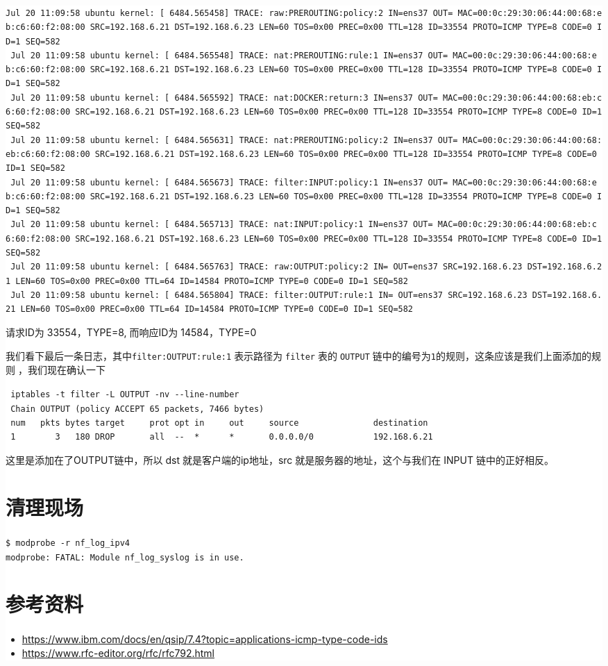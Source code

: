 ```
Jul 20 11:09:58 ubuntu kernel: [ 6484.565458] TRACE: raw:PREROUTING:policy:2 IN=ens37 OUT= MAC=00:0c:29:30:06:44:00:68:eb:c6:60:f2:08:00 SRC=192.168.6.21 DST=192.168.6.23 LEN=60 TOS=0x00 PREC=0x00 TTL=128 ID=33554 PROTO=ICMP TYPE=8 CODE=0 ID=1 SEQ=582
 Jul 20 11:09:58 ubuntu kernel: [ 6484.565548] TRACE: nat:PREROUTING:rule:1 IN=ens37 OUT= MAC=00:0c:29:30:06:44:00:68:eb:c6:60:f2:08:00 SRC=192.168.6.21 DST=192.168.6.23 LEN=60 TOS=0x00 PREC=0x00 TTL=128 ID=33554 PROTO=ICMP TYPE=8 CODE=0 ID=1 SEQ=582
 Jul 20 11:09:58 ubuntu kernel: [ 6484.565592] TRACE: nat:DOCKER:return:3 IN=ens37 OUT= MAC=00:0c:29:30:06:44:00:68:eb:c6:60:f2:08:00 SRC=192.168.6.21 DST=192.168.6.23 LEN=60 TOS=0x00 PREC=0x00 TTL=128 ID=33554 PROTO=ICMP TYPE=8 CODE=0 ID=1 SEQ=582
 Jul 20 11:09:58 ubuntu kernel: [ 6484.565631] TRACE: nat:PREROUTING:policy:2 IN=ens37 OUT= MAC=00:0c:29:30:06:44:00:68:eb:c6:60:f2:08:00 SRC=192.168.6.21 DST=192.168.6.23 LEN=60 TOS=0x00 PREC=0x00 TTL=128 ID=33554 PROTO=ICMP TYPE=8 CODE=0 ID=1 SEQ=582
 Jul 20 11:09:58 ubuntu kernel: [ 6484.565673] TRACE: filter:INPUT:policy:1 IN=ens37 OUT= MAC=00:0c:29:30:06:44:00:68:eb:c6:60:f2:08:00 SRC=192.168.6.21 DST=192.168.6.23 LEN=60 TOS=0x00 PREC=0x00 TTL=128 ID=33554 PROTO=ICMP TYPE=8 CODE=0 ID=1 SEQ=582
 Jul 20 11:09:58 ubuntu kernel: [ 6484.565713] TRACE: nat:INPUT:policy:1 IN=ens37 OUT= MAC=00:0c:29:30:06:44:00:68:eb:c6:60:f2:08:00 SRC=192.168.6.21 DST=192.168.6.23 LEN=60 TOS=0x00 PREC=0x00 TTL=128 ID=33554 PROTO=ICMP TYPE=8 CODE=0 ID=1 SEQ=582
 Jul 20 11:09:58 ubuntu kernel: [ 6484.565763] TRACE: raw:OUTPUT:policy:2 IN= OUT=ens37 SRC=192.168.6.23 DST=192.168.6.21 LEN=60 TOS=0x00 PREC=0x00 TTL=64 ID=14584 PROTO=ICMP TYPE=0 CODE=0 ID=1 SEQ=582
 Jul 20 11:09:58 ubuntu kernel: [ 6484.565804] TRACE: filter:OUTPUT:rule:1 IN= OUT=ens37 SRC=192.168.6.23 DST=192.168.6.21 LEN=60 TOS=0x00 PREC=0x00 TTL=64 ID=14584 PROTO=ICMP TYPE=0 CODE=0 ID=1 SEQ=582
```

请求ID为 33554，TYPE=8, 而响应ID为 14584，TYPE=0

我们看下最后一条日志，其中`filter:OUTPUT:rule:1` 表示路径为 `filter` 表的 `OUTPUT` 链中的编号为`1`的规则，这条应该是我们上面添加的规则 ，我们现在确认一下

```
 iptables -t filter -L OUTPUT -nv --line-number
 Chain OUTPUT (policy ACCEPT 65 packets, 7466 bytes)
 num   pkts bytes target     prot opt in     out     source               destination
 1        3   180 DROP       all  --  *      *       0.0.0.0/0            192.168.6.21
```

这里是添加在了OUTPUT链中，所以 dst 就是客户端的ip地址，src 就是服务器的地址，这个与我们在 INPUT 链中的正好相反。

# 清理现场 

```
$ modprobe -r nf_log_ipv4
modprobe: FATAL: Module nf_log_syslog is in use.
```

# 参考资料 

* https://www.ibm.com/docs/en/qsip/7.4?topic=applications-icmp-type-code-ids
* https://www.rfc-editor.org/rfc/rfc792.html